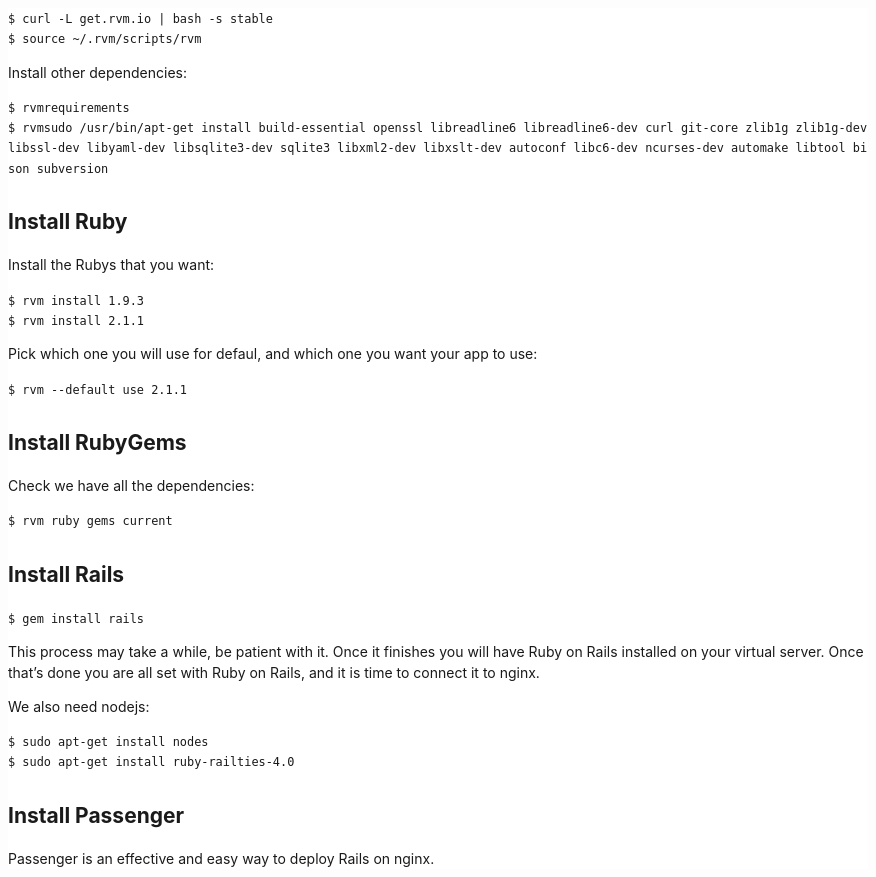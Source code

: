 
```
$ curl -L get.rvm.io | bash -s stable
$ source ~/.rvm/scripts/rvm
```

Install other dependencies:

```
$ rvmrequirements
$ rvmsudo /usr/bin/apt-get install build-essential openssl libreadline6 libreadline6-dev curl git-core zlib1g zlib1g-dev libssl-dev libyaml-dev libsqlite3-dev sqlite3 libxml2-dev libxslt-dev autoconf libc6-dev ncurses-dev automake libtool bison subversion
```

## Install Ruby

Install the Rubys that you want:

```
$ rvm install 1.9.3
$ rvm install 2.1.1
```

Pick which one you will use for defaul, and which one you want your app to use:

```
$ rvm --default use 2.1.1
```

## Install RubyGems

Check we have all the dependencies:

```
$ rvm ruby gems current
```

## Install Rails

```
$ gem install rails
```

This process may take a while, be patient with it. Once it finishes you will have Ruby on Rails installed on your virtual server.
Once that’s done you are all set with Ruby on Rails, and it is time to connect it to nginx.

We also need nodejs:

```
$ sudo apt-get install nodes
$ sudo apt-get install ruby-railties-4.0
```

## Install Passenger

Passenger is an effective and easy way to deploy Rails on nginx.
